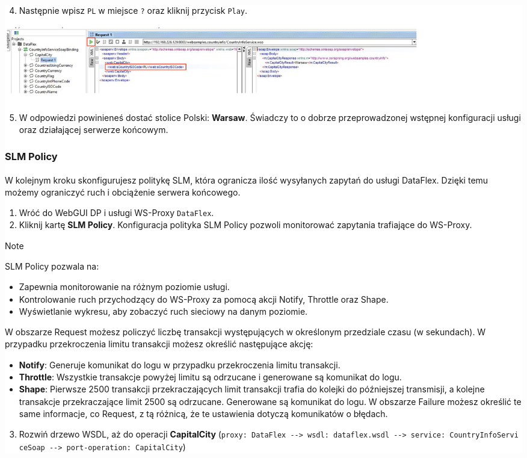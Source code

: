 4. Następnie wpisz `PL` w miejsce `?` oraz kliknij przycisk `Play`.

<img src="../images/Lab6_10.png" width="80%">

5. W odpowiedzi powinieneś dostać stolice Polski: **Warsaw**. Świadczy to o dobrze przeprowadzonej wstępnej konfiguracji usługi oraz działającej serwerze końcowym.

### SLM Policy

W kolejnym kroku skonfigurujesz politykę SLM, która ogranicza ilość wysyłanych zapytań do usługi DataFlex. Dzięki temu możemy ograniczyć ruch i obciążenie serwera końcowego.

1. Wróć do WebGUI DP i usługi WS-Proxy `DataFlex`.
2. Kliknij kartę **SLM Policy**. Konfiguracja polityka SLM Policy pozwoli monitorować zapytania trafiające do WS-Proxy.

> [!NOTE]
> SLM Policy pozwala na:
> - Zapewnia monitorowanie na różnym poziomie usługi.
> - Kontrolowanie ruch przychodzący do WS-Proxy za pomocą akcji Notify, Throttle oraz Shape.
> - Wyświetlanie wykresu, aby zobaczyć ruch sieciowy na danym poziomie.
>
> W obszarze Request możesz policzyć liczbę transakcji występujących w określonym przedziale czasu (w sekundach). W przypadku przekroczenia limitu transakcji możesz określić następujące akcję:
>
> - **Notify**: Generuje komunikat do logu w przypadku przekroczenia limitu transakcji.
> - **Throttle**: Wszystkie transakcje powyżej limitu są odrzucane i generowane są komunikat do logu.
> - **Shape**: Pierwsze 2500 transakcji przekraczających limit transakcji trafia do kolejki do późniejszej transmisji, a kolejne transakcje przekraczające limit 2500 są odrzucane. Generowane są komunikat do logu.
> W obszarze Failure możesz określić te same informacje, co Request, z tą różnicą, że te ustawienia dotyczą komunikatów o błędach.

3. Rozwiń drzewo WSDL, aż do operacji **CapitalCity** (`proxy: DataFlex --> wsdl: dataflex.wsdl --> service: CountryInfoServiceSoap --> port-operation: CapitalCity`)
